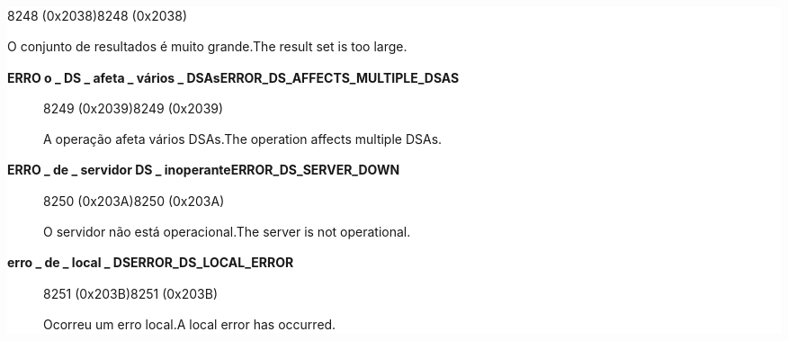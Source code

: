 <span data-ttu-id="2d00a-252">8248 (0x2038)</span><span class="sxs-lookup"><span data-stu-id="2d00a-252">8248 (0x2038)</span></span>
</dt> <dt>



<span data-ttu-id="2d00a-253">O conjunto de resultados é muito grande.</span><span class="sxs-lookup"><span data-stu-id="2d00a-253">The result set is too large.</span></span>


</dt> </dl> </dd> <dt>

<span data-ttu-id="2d00a-254"><span id="ERROR_DS_AFFECTS_MULTIPLE_DSAS"></span><span id="error_ds_affects_multiple_dsas"></span>**ERRO o \_ DS \_ afeta \_ vários \_ DSAs**</span><span class="sxs-lookup"><span data-stu-id="2d00a-254"><span id="ERROR_DS_AFFECTS_MULTIPLE_DSAS"></span><span id="error_ds_affects_multiple_dsas"></span>**ERROR\_DS\_AFFECTS\_MULTIPLE\_DSAS**</span></span>
</dt> <dd> <dl> <dt>

<span data-ttu-id="2d00a-255">8249 (0x2039)</span><span class="sxs-lookup"><span data-stu-id="2d00a-255">8249 (0x2039)</span></span>
</dt> <dt>



<span data-ttu-id="2d00a-256">A operação afeta vários DSAs.</span><span class="sxs-lookup"><span data-stu-id="2d00a-256">The operation affects multiple DSAs.</span></span>


</dt> </dl> </dd> <dt>

<span data-ttu-id="2d00a-257"><span id="ERROR_DS_SERVER_DOWN"></span><span id="error_ds_server_down"></span>**ERRO \_ de \_ servidor DS \_ inoperante**</span><span class="sxs-lookup"><span data-stu-id="2d00a-257"><span id="ERROR_DS_SERVER_DOWN"></span><span id="error_ds_server_down"></span>**ERROR\_DS\_SERVER\_DOWN**</span></span>
</dt> <dd> <dl> <dt>

<span data-ttu-id="2d00a-258">8250 (0x203A)</span><span class="sxs-lookup"><span data-stu-id="2d00a-258">8250 (0x203A)</span></span>
</dt> <dt>



<span data-ttu-id="2d00a-259">O servidor não está operacional.</span><span class="sxs-lookup"><span data-stu-id="2d00a-259">The server is not operational.</span></span>


</dt> </dl> </dd> <dt>

<span data-ttu-id="2d00a-260"><span id="ERROR_DS_LOCAL_ERROR"></span><span id="error_ds_local_error"></span>**erro \_ de \_ local \_ DS**</span><span class="sxs-lookup"><span data-stu-id="2d00a-260"><span id="ERROR_DS_LOCAL_ERROR"></span><span id="error_ds_local_error"></span>**ERROR\_DS\_LOCAL\_ERROR**</span></span>
</dt> <dd> <dl> <dt>

<span data-ttu-id="2d00a-261">8251 (0x203B)</span><span class="sxs-lookup"><span data-stu-id="2d00a-261">8251 (0x203B)</span></span>
</dt> <dt>



<span data-ttu-id="2d00a-262">Ocorreu um erro local.</span><span class="sxs-lookup"><span data-stu-id="2d00a-262">A local error has occurred.</span></span>
